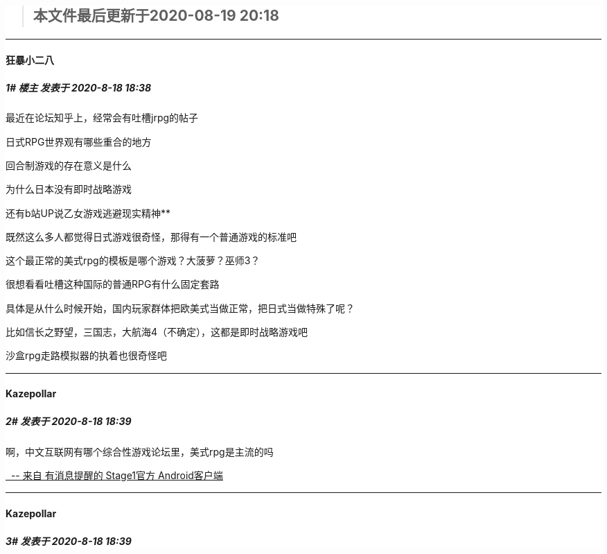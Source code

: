 > ## **本文件最后更新于2020-08-19 20:18** 



-----

####  狂暴小二八  
##### 1#       楼主       发表于 2020-8-18 18:38




最近在论坛知乎上，经常会有吐槽jrpg的帖子

日式RPG世界观有哪些重合的地方

回合制游戏的存在意义是什么

为什么日本没有即时战略游戏

还有b站UP说乙女游戏逃避现实精神**


既然这么多人都觉得日式游戏很奇怪，那得有一个普通游戏的标准吧

这个最正常的美式rpg的模板是哪个游戏？大菠萝？巫师3？


很想看看吐槽这种国际的普通RPG有什么固定套路

具体是从什么时候开始，国内玩家群体把欧美式当做正常，把日式当做特殊了呢？


比如信长之野望，三国志，大航海4（不确定），这都是即时战略游戏吧

沙盒rpg走路模拟器的执着也很奇怪吧









-----

####  Kazepollar  
##### 2#       发表于 2020-8-18 18:39




啊，中文互联网有哪个综合性游戏论坛里，美式rpg是主流的吗

[  -- 来自 有消息提醒的 Stage1官方 Android客户端](https://www.coolapk.com/apk/140634)







-----

####  Kazepollar  
##### 3#       发表于 2020-8-18 18:39

